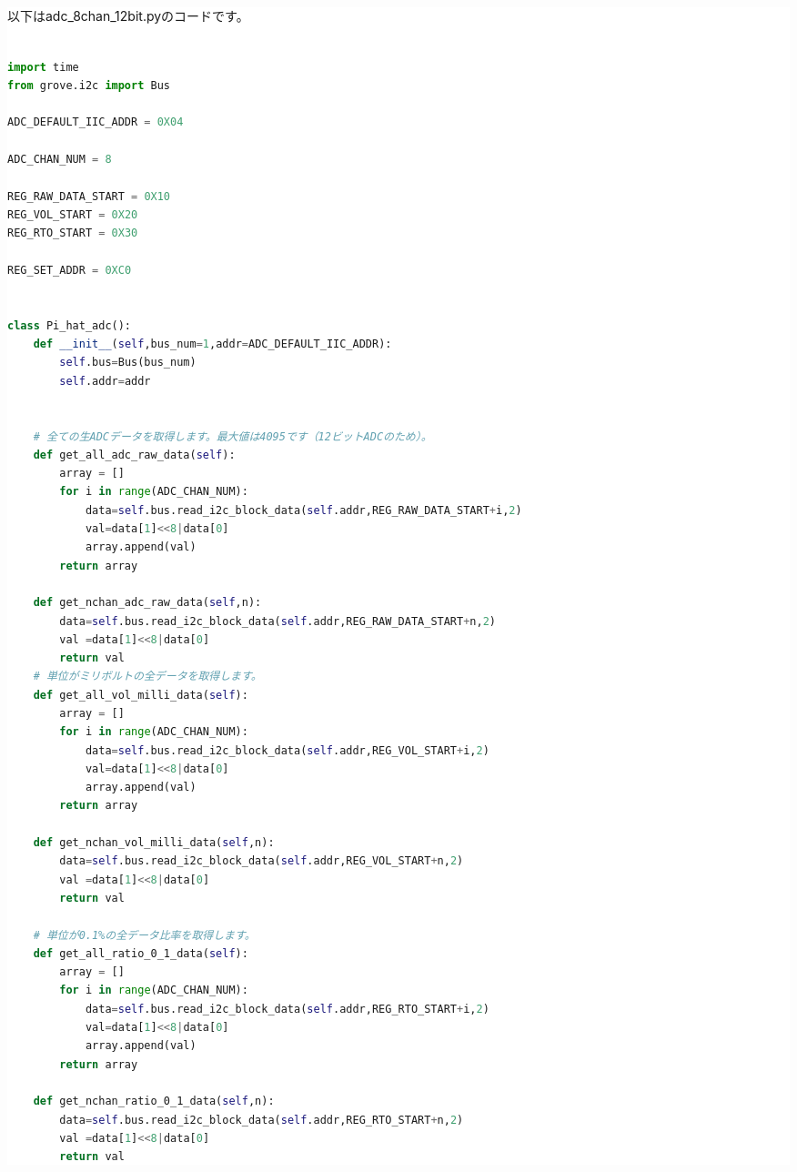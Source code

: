 以下はadc_8chan_12bit.pyのコードです。

```python

import time
from grove.i2c import Bus

ADC_DEFAULT_IIC_ADDR = 0X04

ADC_CHAN_NUM = 8

REG_RAW_DATA_START = 0X10
REG_VOL_START = 0X20
REG_RTO_START = 0X30

REG_SET_ADDR = 0XC0


class Pi_hat_adc():
    def __init__(self,bus_num=1,addr=ADC_DEFAULT_IIC_ADDR):
        self.bus=Bus(bus_num)
        self.addr=addr

    
    # 全ての生ADCデータを取得します。最大値は4095です（12ビットADCのため）。
    def get_all_adc_raw_data(self):
        array = []
        for i in range(ADC_CHAN_NUM):  
            data=self.bus.read_i2c_block_data(self.addr,REG_RAW_DATA_START+i,2)
            val=data[1]<<8|data[0]
            array.append(val)
        return array
    
    def get_nchan_adc_raw_data(self,n):
        data=self.bus.read_i2c_block_data(self.addr,REG_RAW_DATA_START+n,2)
        val =data[1]<<8|data[0]
        return val
    # 単位がミリボルトの全データを取得します。
    def get_all_vol_milli_data(self):
        array = []
        for i in range(ADC_CHAN_NUM):  
            data=self.bus.read_i2c_block_data(self.addr,REG_VOL_START+i,2)
            val=data[1]<<8|data[0]
            array.append(val)
        return array
    
    def get_nchan_vol_milli_data(self,n):
        data=self.bus.read_i2c_block_data(self.addr,REG_VOL_START+n,2)
        val =data[1]<<8|data[0]
        return val

    # 単位が0.1%の全データ比率を取得します。
    def get_all_ratio_0_1_data(self):
        array = []
        for i in range(ADC_CHAN_NUM):  
            data=self.bus.read_i2c_block_data(self.addr,REG_RTO_START+i,2)
            val=data[1]<<8|data[0]
            array.append(val)
        return array
    
    def get_nchan_ratio_0_1_data(self,n):
        data=self.bus.read_i2c_block_data(self.addr,REG_RTO_START+n,2)
        val =data[1]<<8|data[0]
        return val
```